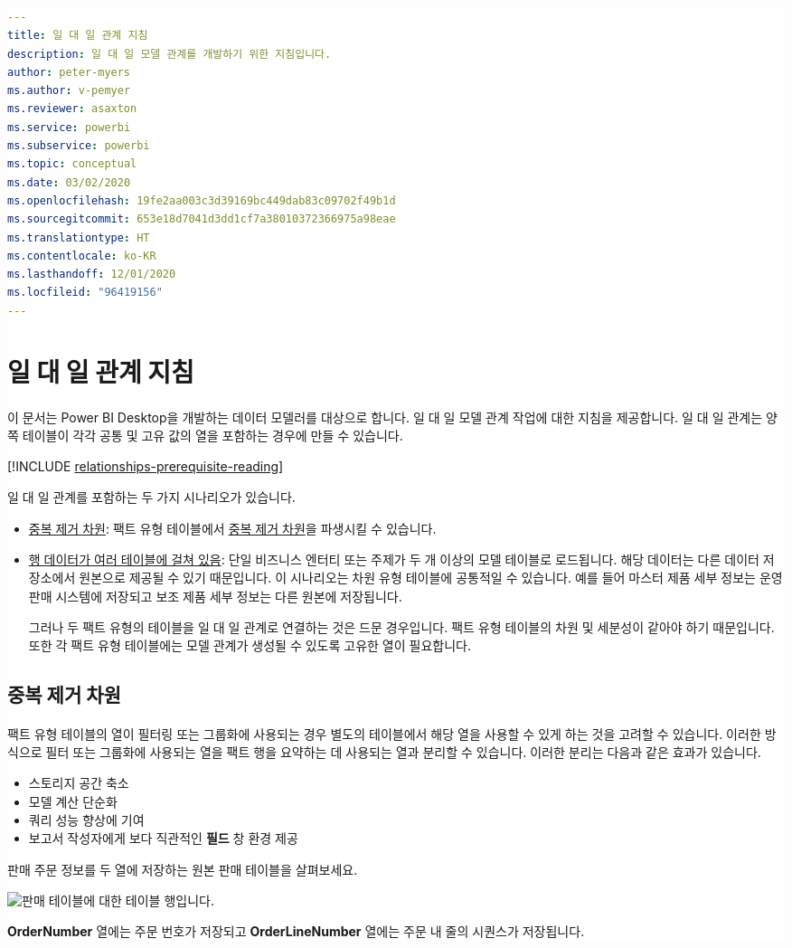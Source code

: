 ```yaml
---
title: 일 대 일 관계 지침
description: 일 대 일 모델 관계를 개발하기 위한 지침입니다.
author: peter-myers
ms.author: v-pemyer
ms.reviewer: asaxton
ms.service: powerbi
ms.subservice: powerbi
ms.topic: conceptual
ms.date: 03/02/2020
ms.openlocfilehash: 19fe2aa003c3d39169bc449dab83c09702f49b1d
ms.sourcegitcommit: 653e18d7041d3dd1cf7a38010372366975a98eae
ms.translationtype: HT
ms.contentlocale: ko-KR
ms.lasthandoff: 12/01/2020
ms.locfileid: "96419156"
---
```

# <a name="one-to-one-relationship-guidance"></a>일 대 일 관계 지침

이 문서는 Power BI Desktop을 개발하는 데이터 모델러를 대상으로 합니다. 일 대 일 모델 관계 작업에 대한 지침을 제공합니다. 일 대 일 관계는 양쪽 테이블이 각각 공통 및 고유 값의 열을 포함하는 경우에 만들 수 있습니다.

[!INCLUDE [relationships-prerequisite-reading](includes/relationships-prerequisite-reading.md)]

일 대 일 관계를 포함하는 두 가지 시나리오가 있습니다.

- [중복 제거 차원](#degenerate-dimensions): 팩트 유형 테이블에서 [중복 제거 차원](star-schema.md#degenerate-dimensions)을 파생시킬 수 있습니다.
- [행 데이터가 여러 테이블에 걸쳐 있음](#row-data-spans-across-tables): 단일 비즈니스 엔터티 또는 주제가 두 개 이상의 모델 테이블로 로드됩니다. 해당 데이터는 다른 데이터 저장소에서 원본으로 제공될 수 있기 때문입니다. 이 시나리오는 차원 유형 테이블에 공통적일 수 있습니다. 예를 들어 마스터 제품 세부 정보는 운영 판매 시스템에 저장되고 보조 제품 세부 정보는 다른 원본에 저장됩니다.

    그러나 두 팩트 유형의 테이블을 일 대 일 관계로 연결하는 것은 드문 경우입니다. 팩트 유형 테이블의 차원 및 세분성이 같아야 하기 때문입니다. 또한 각 팩트 유형 테이블에는 모델 관계가 생성될 수 있도록 고유한 열이 필요합니다.

## <a name="degenerate-dimensions"></a>중복 제거 차원

팩트 유형 테이블의 열이 필터링 또는 그룹화에 사용되는 경우 별도의 테이블에서 해당 열을 사용할 수 있게 하는 것을 고려할 수 있습니다. 이러한 방식으로 필터 또는 그룹화에 사용되는 열을 팩트 행을 요약하는 데 사용되는 열과 분리할 수 있습니다. 이러한 분리는 다음과 같은 효과가 있습니다.

- 스토리지 공간 축소
- 모델 계산 단순화
- 쿼리 성능 향상에 기여
- 보고서 작성자에게 보다 직관적인 **필드** 창 환경 제공

판매 주문 정보를 두 열에 저장하는 원본 판매 테이블을 살펴보세요.

![판매 테이블에 대한 테이블 행입니다.](media/relationships-one-to-one/sales-order-rows.png)

**OrderNumber** 열에는 주문 번호가 저장되고 **OrderLineNumber** 열에는 주문 내 줄의 시퀀스가 저장됩니다.
